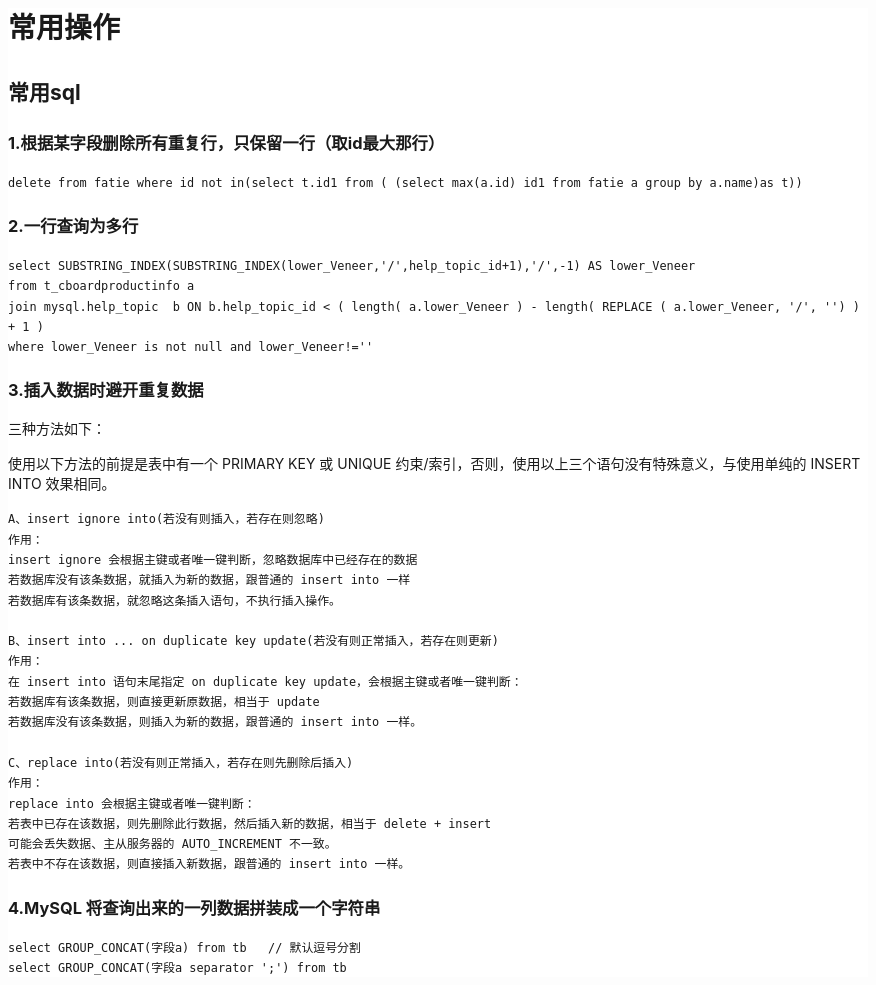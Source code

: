 # 常用操作

## 常用sql

### 1.根据某字段删除所有重复行，只保留一行（取id最大那行）

```mysql
delete from fatie where id not in(select t.id1 from ( (select max(a.id) id1 from fatie a group by a.name)as t))
```

### 2.一行查询为多行

```mysql
select SUBSTRING_INDEX(SUBSTRING_INDEX(lower_Veneer,'/',help_topic_id+1),'/',-1) AS lower_Veneer
from t_cboardproductinfo a 
join mysql.help_topic  b ON b.help_topic_id < ( length( a.lower_Veneer ) - length( REPLACE ( a.lower_Veneer, '/', '') ) + 1 ) 
where lower_Veneer is not null and lower_Veneer!=''
```

### 3.插入数据时避开重复数据

三种方法如下：

使用以下方法的前提是表中有一个 PRIMARY KEY 或 UNIQUE 约束/索引，否则，使用以上三个语句没有特殊意义，与使用单纯的 INSERT INTO 效果相同。

```mysql
A、insert ignore into(若没有则插入，若存在则忽略)
作用：
insert ignore 会根据主键或者唯一键判断，忽略数据库中已经存在的数据
若数据库没有该条数据，就插入为新的数据，跟普通的 insert into 一样
若数据库有该条数据，就忽略这条插入语句，不执行插入操作。

B、insert into ... on duplicate key update(若没有则正常插入，若存在则更新)
作用：
在 insert into 语句末尾指定 on duplicate key update，会根据主键或者唯一键判断：
若数据库有该条数据，则直接更新原数据，相当于 update
若数据库没有该条数据，则插入为新的数据，跟普通的 insert into 一样。

C、replace into(若没有则正常插入，若存在则先删除后插入)
作用：
replace into 会根据主键或者唯一键判断：
若表中已存在该数据，则先删除此行数据，然后插入新的数据，相当于 delete + insert
可能会丢失数据、主从服务器的 AUTO_INCREMENT 不一致。
若表中不存在该数据，则直接插入新数据，跟普通的 insert into 一样。
```

### 4.MySQL 将查询出来的一列数据拼装成一个字符串

```mysql
select GROUP_CONCAT(字段a) from tb   // 默认逗号分割
select GROUP_CONCAT(字段a separator ';') from tb
```
